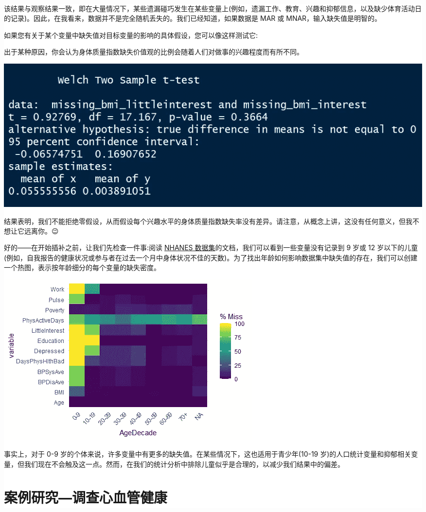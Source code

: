 该结果与观察结果一致，即在大量情况下，某些遗漏碰巧发生在某些变量上(例如，遗漏工作、教育、兴趣和抑郁信息，以及缺少体育活动日的记录)。因此，在我看来，数据并不是完全随机丢失的。我们已经知道，如果数据是 MAR 或 MNAR，输入缺失值是明智的。

如果您有关于某个变量中缺失值对目标变量的影响的具体假设，您可以像这样测试它:

出于某种原因，你会认为身体质量指数缺失价值观的比例会随着人们对做事的兴趣程度而有所不同。

![](img/4b16ae161d00368c3e8d5209bf5d0068.png)

结果表明，我们不能拒绝零假设，从而假设每个兴趣水平的身体质量指数缺失率没有差异。请注意，从概念上讲，这没有任何意义，但我不想让它远离你。😉

好的——在开始插补之前，让我们先检查一件事:阅读 [NHANES 数据集](https://cran.r-project.org/web/packages/NHANES/NHANES.pdf)的文档，我们可以看到一些变量没有记录到 9 岁或 12 岁以下的儿童(例如，自我报告的健康状况或参与者在过去一个月中身体状况不佳的天数)。为了找出年龄如何影响数据集中缺失值的存在，我们可以创建一个热图，表示按年龄细分的每个变量的缺失密度。

![](img/dadcc9e171d340aa97513f10defdbc43.png)

事实上，对于 0-9 岁的个体来说，许多变量中有更多的缺失值。在某些情况下，这也适用于青少年(10-19 岁)的人口统计变量和抑郁相关变量，但我们现在不会触及这一点。然而，在我们的统计分析中排除儿童似乎是合理的，以减少我们结果中的偏差。

# 案例研究—调查心血管健康
